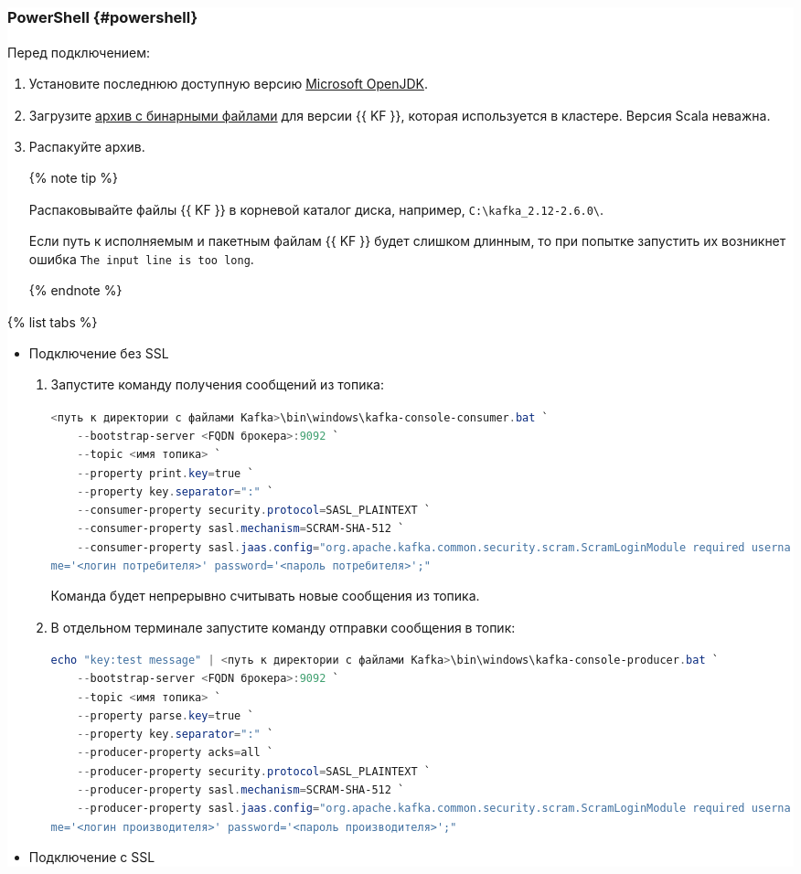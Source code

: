 ### PowerShell {#powershell}

Перед подключением:

1. Установите последнюю доступную версию [Microsoft OpenJDK](https://docs.microsoft.com/en-us/java/openjdk/download).

1. Загрузите [архив с бинарными файлами](https://kafka.apache.org/downloads) для версии {{ KF }}, которая используется в кластере. Версия Scala неважна.

1. Распакуйте архив.

   {% note tip %}

   Распаковывайте файлы {{ KF }} в корневой каталог диска, например, `C:\kafka_2.12-2.6.0\`. 
   
   Если путь к исполняемым и пакетным файлам {{ KF }} будет слишком длинным, то при попытке запустить их возникнет ошибка `The input line is too long`.

   {% endnote %}

{% list tabs %}

- Подключение без SSL

  1. Запустите команду получения сообщений из топика:

      ```powershell
      <путь к директории с файлами Kafka>\bin\windows\kafka-console-consumer.bat `
          --bootstrap-server <FQDN брокера>:9092 `
          --topic <имя топика> `
          --property print.key=true `
          --property key.separator=":" `
          --consumer-property security.protocol=SASL_PLAINTEXT `
          --consumer-property sasl.mechanism=SCRAM-SHA-512 `
          --consumer-property sasl.jaas.config="org.apache.kafka.common.security.scram.ScramLoginModule required username='<логин потребителя>' password='<пароль потребителя>';" 
      ```

      Команда будет непрерывно считывать новые сообщения из топика.

  1. В отдельном терминале запустите команду отправки сообщения в топик:
      
      ```powershell
      echo "key:test message" | <путь к директории с файлами Kafka>\bin\windows\kafka-console-producer.bat `
          --bootstrap-server <FQDN брокера>:9092 `
          --topic <имя топика> `
          --property parse.key=true `
          --property key.separator=":" `
          --producer-property acks=all `
          --producer-property security.protocol=SASL_PLAINTEXT `
          --producer-property sasl.mechanism=SCRAM-SHA-512 `
          --producer-property sasl.jaas.config="org.apache.kafka.common.security.scram.ScramLoginModule required username='<логин производителя>' password='<пароль производителя>';"
      ```

- Подключение с SSL
